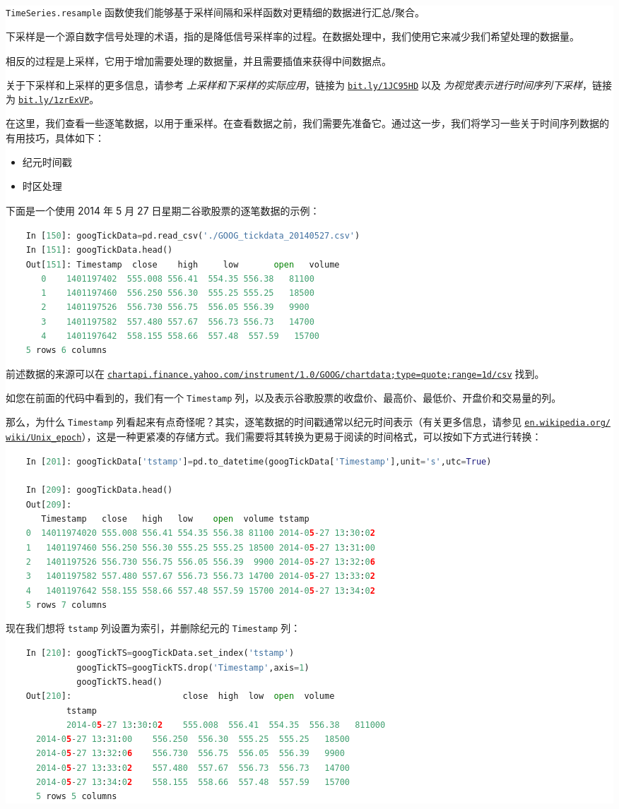 `TimeSeries.resample` 函数使我们能够基于采样间隔和采样函数对更精细的数据进行汇总/聚合。

下采样是一个源自数字信号处理的术语，指的是降低信号采样率的过程。在数据处理中，我们使用它来减少我们希望处理的数据量。

相反的过程是上采样，它用于增加需要处理的数据量，并且需要插值来获得中间数据点。

关于下采样和上采样的更多信息，请参考 *上采样和下采样的实际应用*，链接为 [`bit.ly/1JC95HD`](http://bit.ly/1JC95HD) 以及 *为视觉表示进行时间序列下采样*，链接为 [`bit.ly/1zrExVP`](http://bit.ly/1zrExVP)。

在这里，我们查看一些逐笔数据，以用于重采样。在查看数据之前，我们需要先准备它。通过这一步，我们将学习一些关于时间序列数据的有用技巧，具体如下：

+   纪元时间戳

+   时区处理

下面是一个使用 2014 年 5 月 27 日星期二谷歌股票的逐笔数据的示例：

```py
    In [150]: googTickData=pd.read_csv('./GOOG_tickdata_20140527.csv')
    In [151]: googTickData.head()
    Out[151]: Timestamp  close    high     low       open   volume
       0    1401197402  555.008 556.41  554.35 556.38   81100
       1    1401197460  556.250 556.30  555.25 555.25   18500
       2    1401197526  556.730 556.75  556.05 556.39   9900
       3    1401197582  557.480 557.67  556.73 556.73   14700
       4    1401197642  558.155 558.66  557.48  557.59   15700
    5 rows 6 columns
```

前述数据的来源可以在 [`chartapi.finance.yahoo.com/instrument/1.0/GOOG/chartdata;type=quote;range=1d/csv`](http://chartapi.finance.yahoo.com/instrument/1.0/GOOG/chartdata;type=quote;range=1d/csv) 找到。

如您在前面的代码中看到的，我们有一个 `Timestamp` 列，以及表示谷歌股票的收盘价、最高价、最低价、开盘价和交易量的列。

那么，为什么 `Timestamp` 列看起来有点奇怪呢？其实，逐笔数据的时间戳通常以纪元时间表示（有关更多信息，请参见 [`en.wikipedia.org/wiki/Unix_epoch`](http://en.wikipedia.org/wiki/Unix_epoch)），这是一种更紧凑的存储方式。我们需要将其转换为更易于阅读的时间格式，可以按如下方式进行转换：

```py
    In [201]: googTickData['tstamp']=pd.to_datetime(googTickData['Timestamp'],unit='s',utc=True)

    In [209]: googTickData.head()
    Out[209]:
       Timestamp   close   high   low    open  volume tstamp
    0  14011974020 555.008 556.41 554.35 556.38 81100 2014-05-27 13:30:02
    1   1401197460 556.250 556.30 555.25 555.25 18500 2014-05-27 13:31:00
    2   1401197526 556.730 556.75 556.05 556.39  9900 2014-05-27 13:32:06
    3   1401197582 557.480 557.67 556.73 556.73 14700 2014-05-27 13:33:02
    4   1401197642 558.155 558.66 557.48 557.59 15700 2014-05-27 13:34:02
    5 rows 7 columns  
```

现在我们想将 `tstamp` 列设置为索引，并删除纪元的 `Timestamp` 列：

```py
    In [210]: googTickTS=googTickData.set_index('tstamp')
              googTickTS=googTickTS.drop('Timestamp',axis=1)
              googTickTS.head()
    Out[210]:                      close  high  low  open  volume
            tstamp
            2014-05-27 13:30:02    555.008  556.41  554.35  556.38   811000
      2014-05-27 13:31:00    556.250  556.30  555.25  555.25   18500
      2014-05-27 13:32:06    556.730  556.75  556.05  556.39   9900
      2014-05-27 13:33:02    557.480  557.67  556.73  556.73   14700
      2014-05-27 13:34:02    558.155  558.66  557.48  557.59   15700
      5 rows 5 columns
```

